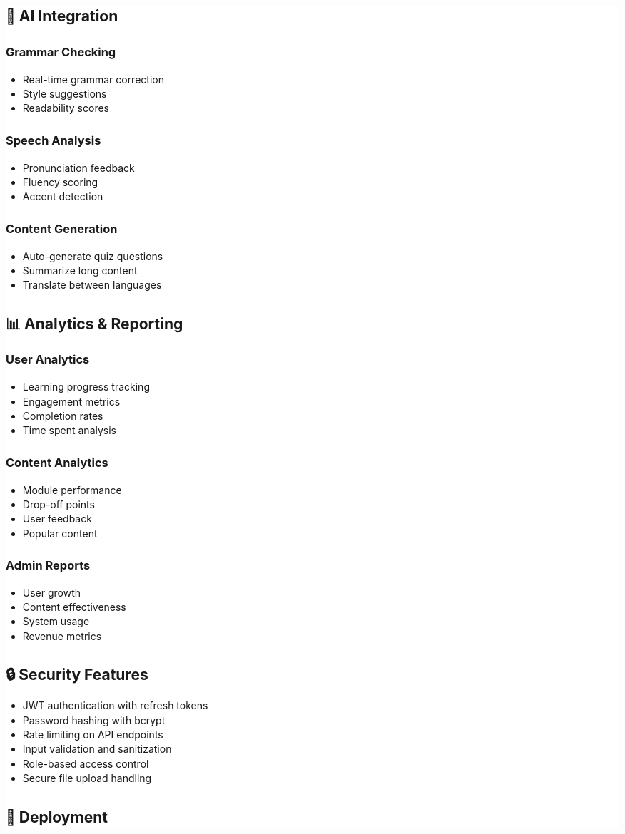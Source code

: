 ## 🤖 AI Integration

### Grammar Checking
- Real-time grammar correction
- Style suggestions
- Readability scores

### Speech Analysis
- Pronunciation feedback
- Fluency scoring
- Accent detection

### Content Generation
- Auto-generate quiz questions
- Summarize long content
- Translate between languages

## 📊 Analytics & Reporting

### User Analytics
- Learning progress tracking
- Engagement metrics
- Completion rates
- Time spent analysis

### Content Analytics
- Module performance
- Drop-off points
- User feedback
- Popular content

### Admin Reports
- User growth
- Content effectiveness
- System usage
- Revenue metrics

## 🔒 Security Features

- JWT authentication with refresh tokens
- Password hashing with bcrypt
- Rate limiting on API endpoints
- Input validation and sanitization
- Role-based access control
- Secure file upload handling

## 🚀 Deployment
